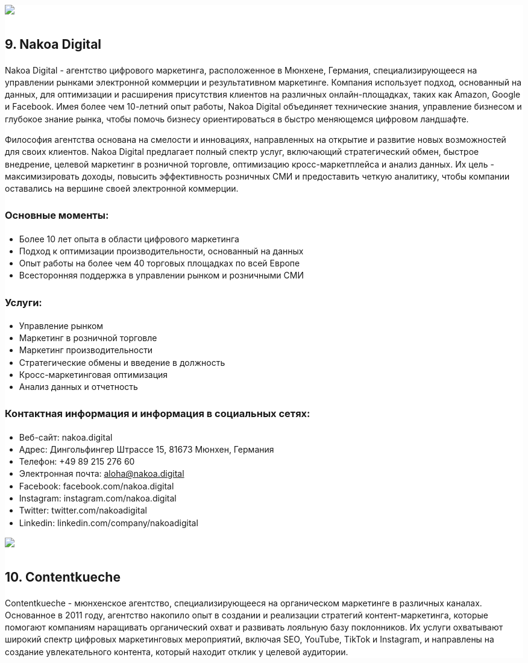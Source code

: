 ![](https://www.link-assistant.com/articles/wp-content/uploads/2024/08/Nakoa-Digital.webp)

## 9\. Nakoa Digital

Nakoa Digital - агентство цифрового маркетинга, расположенное в Мюнхене, Германия, специализирующееся на управлении рынками электронной коммерции и результативном маркетинге. Компания использует подход, основанный на данных, для оптимизации и расширения присутствия клиентов на различных онлайн-площадках, таких как Amazon, Google и Facebook. Имея более чем 10-летний опыт работы, Nakoa Digital объединяет технические знания, управление бизнесом и глубокое знание рынка, чтобы помочь бизнесу ориентироваться в быстро меняющемся цифровом ландшафте.

Философия агентства основана на смелости и инновациях, направленных на открытие и развитие новых возможностей для своих клиентов. Nakoa Digital предлагает полный спектр услуг, включающий стратегический обмен, быстрое внедрение, целевой маркетинг в розничной торговле, оптимизацию кросс-маркетплейса и анализ данных. Их цель - максимизировать доходы, повысить эффективность розничных СМИ и предоставить четкую аналитику, чтобы компании оставались на вершине своей электронной коммерции.

### Основные моменты:

* Более 10 лет опыта в области цифрового маркетинга
* Подход к оптимизации производительности, основанный на данных
* Опыт работы на более чем 40 торговых площадках по всей Европе
* Всесторонняя поддержка в управлении рынком и розничными СМИ

### Услуги:

* Управление рынком
* Маркетинг в розничной торговле
* Маркетинг производительности
* Стратегические обмены и введение в должность
* Кросс-маркетинговая оптимизация
* Анализ данных и отчетность

### Контактная информация и информация в социальных сетях:

* Веб-сайт: nakoa.digital
* Адрес: Дингольфингер Штрассе 15, 81673 Мюнхен, Германия
* Телефон: +49 89 215 276 60
* Электронная почта: aloha@nakoa.digital
* Facebook: facebook.com/nakoa.digital
* Instagram: instagram.com/nakoa.digital
* Twitter: twitter.com/nakoadigital
* Linkedin: linkedin.com/company/nakoadigital

![](https://www.link-assistant.com/articles/wp-content/uploads/2024/08/Contentkueche.png)

## 10\. Contentkueche

Contentkueche - мюнхенское агентство, специализирующееся на органическом маркетинге в различных каналах. Основанное в 2011 году, агентство накопило опыт в создании и реализации стратегий контент-маркетинга, которые помогают компаниям наращивать органический охват и развивать лояльную базу поклонников. Их услуги охватывают широкий спектр цифровых маркетинговых мероприятий, включая SEO, YouTube, TikTok и Instagram, и направлены на создание увлекательного контента, который находит отклик у целевой аудитории.
